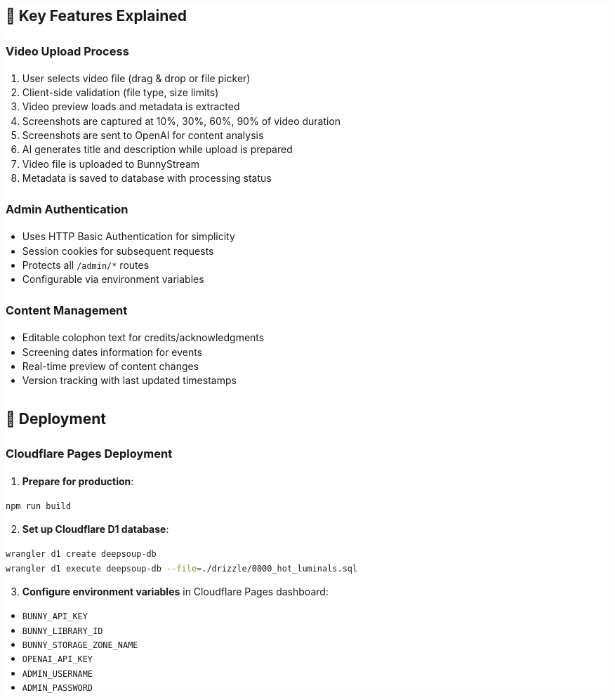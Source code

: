 ```
```

## 🎯 Key Features Explained

### Video Upload Process

1. User selects video file (drag & drop or file picker)
2. Client-side validation (file type, size limits)
3. Video preview loads and metadata is extracted
4. Screenshots are captured at 10%, 30%, 60%, 90% of video duration
5. Screenshots are sent to OpenAI for content analysis
6. AI generates title and description while upload is prepared
7. Video file is uploaded to BunnyStream
8. Metadata is saved to database with processing status

### Admin Authentication

- Uses HTTP Basic Authentication for simplicity
- Session cookies for subsequent requests
- Protects all `/admin/*` routes
- Configurable via environment variables

### Content Management

- Editable colophon text for credits/acknowledgments
- Screening dates information for events
- Real-time preview of content changes
- Version tracking with last updated timestamps

## 🚀 Deployment

### Cloudflare Pages Deployment

1. **Prepare for production**:

```bash
npm run build
```

2. **Set up Cloudflare D1 database**:

```bash
wrangler d1 create deepsoup-db
wrangler d1 execute deepsoup-db --file=./drizzle/0000_hot_luminals.sql
```

3. **Configure environment variables** in Cloudflare Pages dashboard:

- `BUNNY_API_KEY`
- `BUNNY_LIBRARY_ID`
- `BUNNY_STORAGE_ZONE_NAME`
- `OPENAI_API_KEY`
- `ADMIN_USERNAME`
- `ADMIN_PASSWORD`
